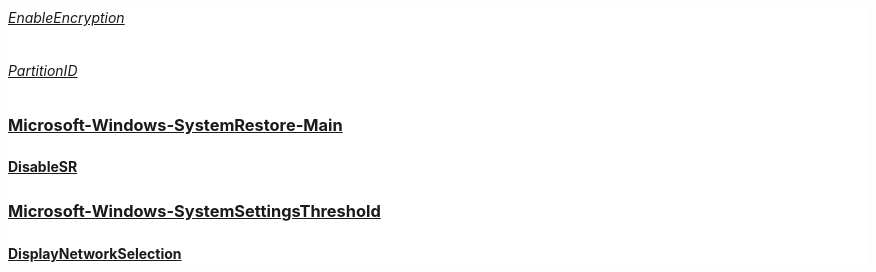 ###### [EnableEncryption](microsoft-windows-systemmaintenanceservice-cachelist-cache-enableencryption.md)
###### [PartitionID](microsoft-windows-systemmaintenanceservice-cachelist-cache-partitionid.md)
### [Microsoft-Windows-SystemRestore-Main](microsoft-windows-systemrestore-main.md)
#### [DisableSR](microsoft-windows-systemrestore-main-disablesr.md)
### [Microsoft-Windows-SystemSettingsThreshold](microsoft-windows-systemsettingsthreshold.md)
#### [DisplayNetworkSelection](microsoft-windows-systemsettingsthreshold-displaynetworkselection.md)
